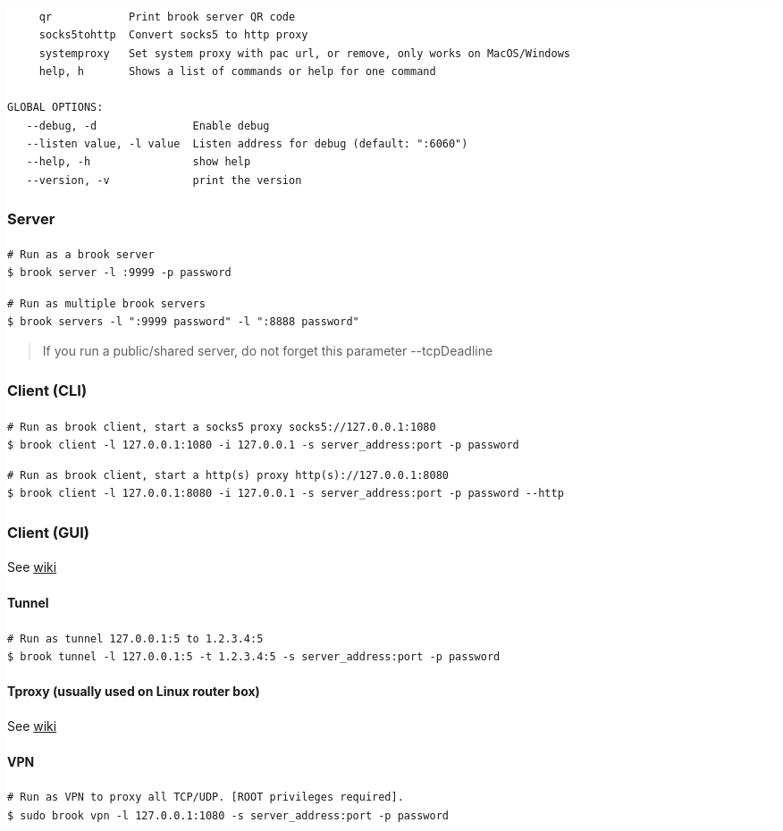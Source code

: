 ```
     qr            Print brook server QR code
     socks5tohttp  Convert socks5 to http proxy
     systemproxy   Set system proxy with pac url, or remove, only works on MacOS/Windows
     help, h       Shows a list of commands or help for one command

GLOBAL OPTIONS:
   --debug, -d               Enable debug
   --listen value, -l value  Listen address for debug (default: ":6060")
   --help, -h                show help
   --version, -v             print the version
```

### Server

```
# Run as a brook server
$ brook server -l :9999 -p password
```

```
# Run as multiple brook servers
$ brook servers -l ":9999 password" -l ":8888 password"
```

> If you run a public/shared server, do not forget this parameter --tcpDeadline

### Client (CLI)

```
# Run as brook client, start a socks5 proxy socks5://127.0.0.1:1080
$ brook client -l 127.0.0.1:1080 -i 127.0.0.1 -s server_address:port -p password
```

```
# Run as brook client, start a http(s) proxy http(s)://127.0.0.1:8080
$ brook client -l 127.0.0.1:8080 -i 127.0.0.1 -s server_address:port -p password --http
```

### Client (GUI)

See [wiki](https://github.com/txthinking/brook/wiki)

#### Tunnel

```
# Run as tunnel 127.0.0.1:5 to 1.2.3.4:5
$ brook tunnel -l 127.0.0.1:5 -t 1.2.3.4:5 -s server_address:port -p password
```

#### Tproxy (usually used on Linux router box)

See [wiki](https://github.com/txthinking/brook/wiki/How-to-run-transparent-proxy-on-Linux%3F)

#### VPN

```
# Run as VPN to proxy all TCP/UDP. [ROOT privileges required].
$ sudo brook vpn -l 127.0.0.1:1080 -s server_address:port -p password
```
